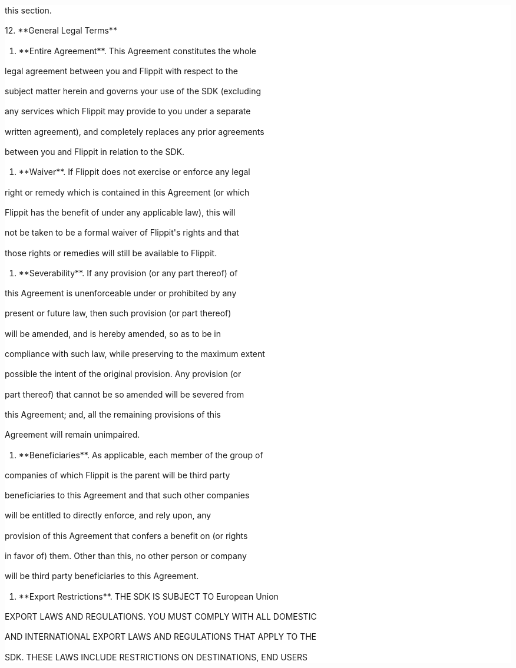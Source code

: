 this section.

12\. \*\*General Legal Terms\*\*

1. \*\*Entire Agreement\*\*. This Agreement constitutes the whole

legal agreement between you and Flippit with respect to the

subject matter herein and governs your use of the SDK (excluding

any services which Flippit may provide to you under a separate

written agreement), and completely replaces any prior agreements

between you and Flippit in relation to the SDK.

1. \*\*Waiver\*\*. If Flippit does not exercise or enforce any legal

right or remedy which is contained in this Agreement (or which

Flippit has the benefit of under any applicable law), this will

not be taken to be a formal waiver of Flippit's rights and that

those rights or remedies will still be available to Flippit.

1. \*\*Severability\*\*. If any provision (or any part thereof) of

this Agreement is unenforceable under or prohibited by any

present or future law, then such provision (or part thereof)

will be amended, and is hereby amended, so as to be in

compliance with such law, while preserving to the maximum extent

possible the intent of the original provision. Any provision (or

part thereof) that cannot be so amended will be severed from

this Agreement; and, all the remaining provisions of this

Agreement will remain unimpaired.

1. \*\*Beneficiaries\*\*. As applicable, each member of the group of

companies of which Flippit is the parent will be third party

beneficiaries to this Agreement and that such other companies

will be entitled to directly enforce, and rely upon, any

provision of this Agreement that confers a benefit on (or rights

in favor of) them. Other than this, no other person or company

will be third party beneficiaries to this Agreement.

1. \*\*Export Restrictions\*\*. THE SDK IS SUBJECT TO European Union

EXPORT LAWS AND REGULATIONS. YOU MUST COMPLY WITH ALL DOMESTIC

AND INTERNATIONAL EXPORT LAWS AND REGULATIONS THAT APPLY TO THE

SDK. THESE LAWS INCLUDE RESTRICTIONS ON DESTINATIONS, END USERS
